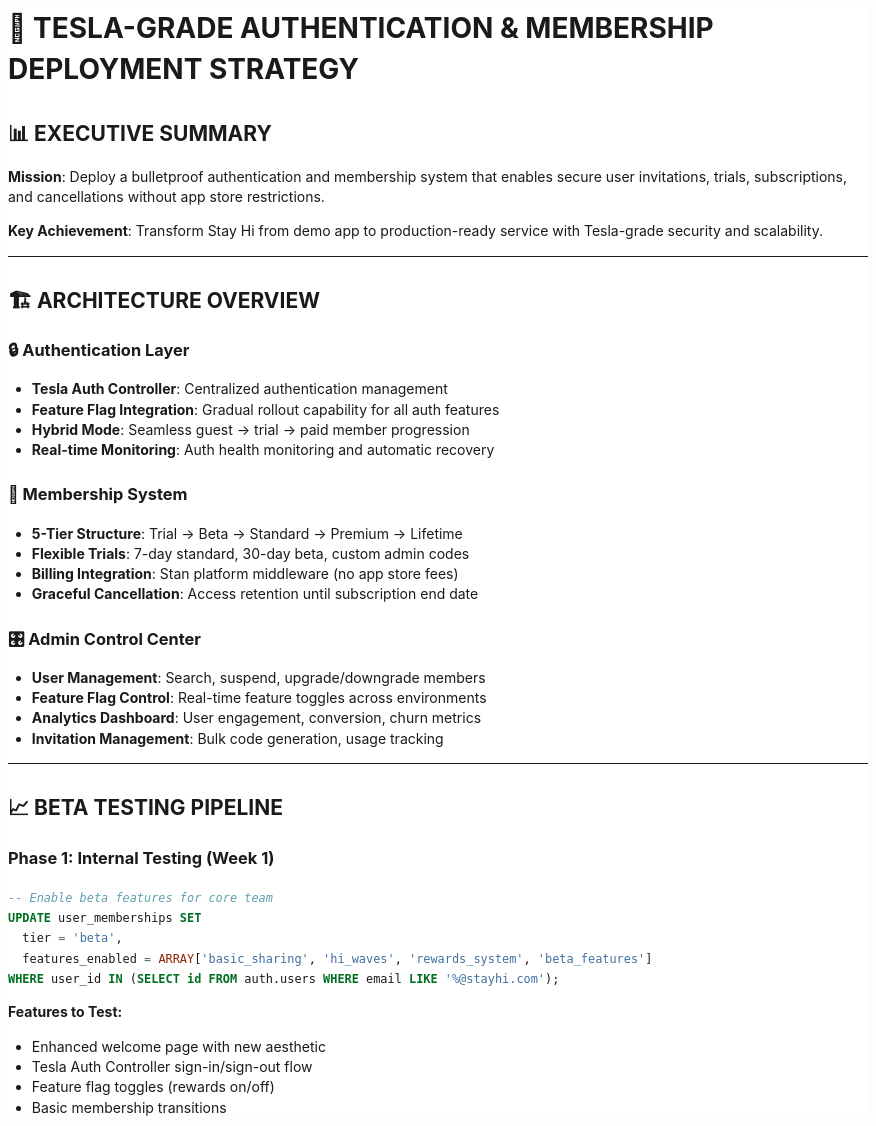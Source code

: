 # 🚀 **TESLA-GRADE AUTHENTICATION & MEMBERSHIP DEPLOYMENT STRATEGY**

## **📊 EXECUTIVE SUMMARY**

**Mission**: Deploy a bulletproof authentication and membership system that enables secure user invitations, trials, subscriptions, and cancellations without app store restrictions.

**Key Achievement**: Transform Stay Hi from demo app to production-ready service with Tesla-grade security and scalability.

---

## **🏗️ ARCHITECTURE OVERVIEW**

### **🔒 Authentication Layer**
- **Tesla Auth Controller**: Centralized authentication management
- **Feature Flag Integration**: Gradual rollout capability for all auth features
- **Hybrid Mode**: Seamless guest → trial → paid member progression
- **Real-time Monitoring**: Auth health monitoring and automatic recovery

### **💎 Membership System**
- **5-Tier Structure**: Trial → Beta → Standard → Premium → Lifetime
- **Flexible Trials**: 7-day standard, 30-day beta, custom admin codes
- **Billing Integration**: Stan platform middleware (no app store fees)
- **Graceful Cancellation**: Access retention until subscription end date

### **🎛️ Admin Control Center**
- **User Management**: Search, suspend, upgrade/downgrade members
- **Feature Flag Control**: Real-time feature toggles across environments
- **Analytics Dashboard**: User engagement, conversion, churn metrics
- **Invitation Management**: Bulk code generation, usage tracking

---

## **📈 BETA TESTING PIPELINE**

### **Phase 1: Internal Testing (Week 1)**
```sql
-- Enable beta features for core team
UPDATE user_memberships SET 
  tier = 'beta',
  features_enabled = ARRAY['basic_sharing', 'hi_waves', 'rewards_system', 'beta_features']
WHERE user_id IN (SELECT id FROM auth.users WHERE email LIKE '%@stayhi.com');
```

**Features to Test:**
- Enhanced welcome page with new aesthetic
- Tesla Auth Controller sign-in/sign-out flow
- Feature flag toggles (rewards on/off)
- Basic membership transitions
